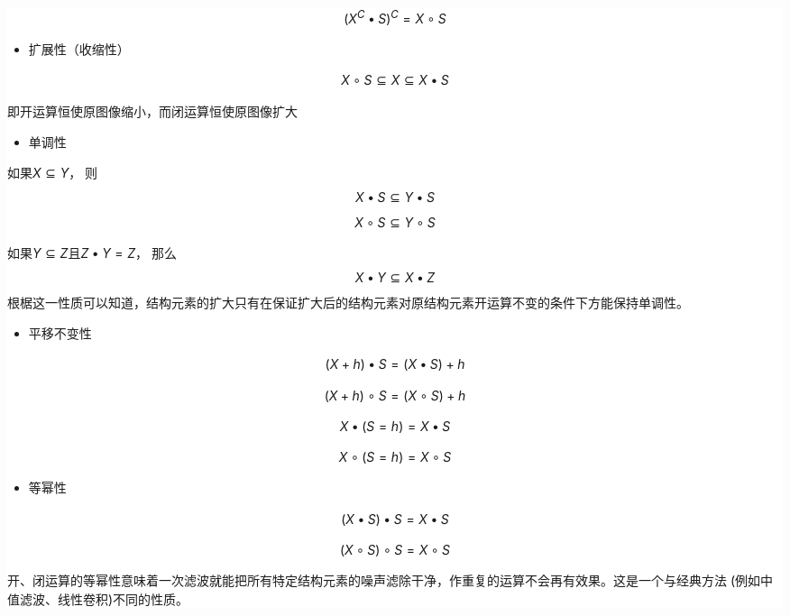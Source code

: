 $$
(X^C\bullet S)^C=X\circ S
$$

- 扩展性（收缩性）

$$
X \circ S \subseteq X \subseteq X \bullet S
$$

即开运算恒使原图像缩小，而闭运算恒使原图像扩大

- 单调性

如果$X \subseteq Y$， 则
$$
X\bullet S \subseteq Y\bullet S
$$
$$
X\circ S \subseteq Y\circ S
$$

如果$Y \subseteq Z$且$Z\bullet Y=Z$， 那么
$$
X\bullet Y\subseteq X \bullet Z
$$
​    根椐这一性质可以知道，结构元素的扩大只有在保证扩大后的结构元素对原结构元素开运算不变的条件下方能保持单调性。

- 平移不变性

$$
(X+h)\bullet S=(X\bullet S )+h
$$

$$
(X+h)\circ S=(X\circ S )+h
$$

$$
X\bullet (S=h)=X\bullet S
$$

$$
X\circ (S=h)=X\circ S
$$



- 等幂性

$$
(X\bullet S)\bullet S= X \bullet S
$$

$$
(X\circ S)\circ S= X \circ S
$$

开、闭运算的等幂性意味着一次滤波就能把所有特定结构元素的噪声滤除干净，作重复的运算不会再有效果。这是一个与经典方法 (例如中值滤波、线性卷积)不同的性质。
